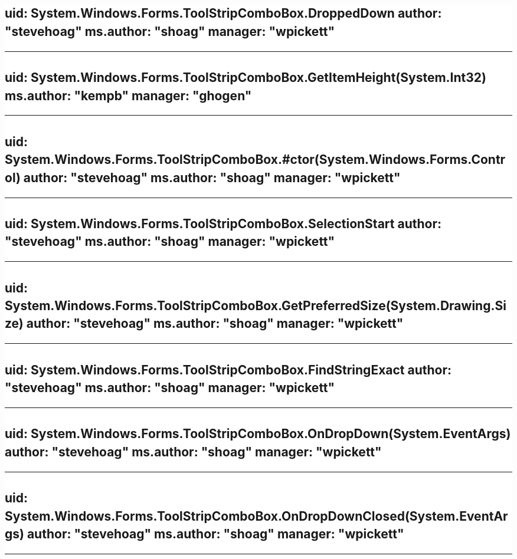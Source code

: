 uid: System.Windows.Forms.ToolStripComboBox.DroppedDown
author: "stevehoag"
ms.author: "shoag"
manager: "wpickett"
---

---
uid: System.Windows.Forms.ToolStripComboBox.GetItemHeight(System.Int32)
ms.author: "kempb"
manager: "ghogen"
---

---
uid: System.Windows.Forms.ToolStripComboBox.#ctor(System.Windows.Forms.Control)
author: "stevehoag"
ms.author: "shoag"
manager: "wpickett"
---

---
uid: System.Windows.Forms.ToolStripComboBox.SelectionStart
author: "stevehoag"
ms.author: "shoag"
manager: "wpickett"
---

---
uid: System.Windows.Forms.ToolStripComboBox.GetPreferredSize(System.Drawing.Size)
author: "stevehoag"
ms.author: "shoag"
manager: "wpickett"
---

---
uid: System.Windows.Forms.ToolStripComboBox.FindStringExact
author: "stevehoag"
ms.author: "shoag"
manager: "wpickett"
---

---
uid: System.Windows.Forms.ToolStripComboBox.OnDropDown(System.EventArgs)
author: "stevehoag"
ms.author: "shoag"
manager: "wpickett"
---

---
uid: System.Windows.Forms.ToolStripComboBox.OnDropDownClosed(System.EventArgs)
author: "stevehoag"
ms.author: "shoag"
manager: "wpickett"
---

---